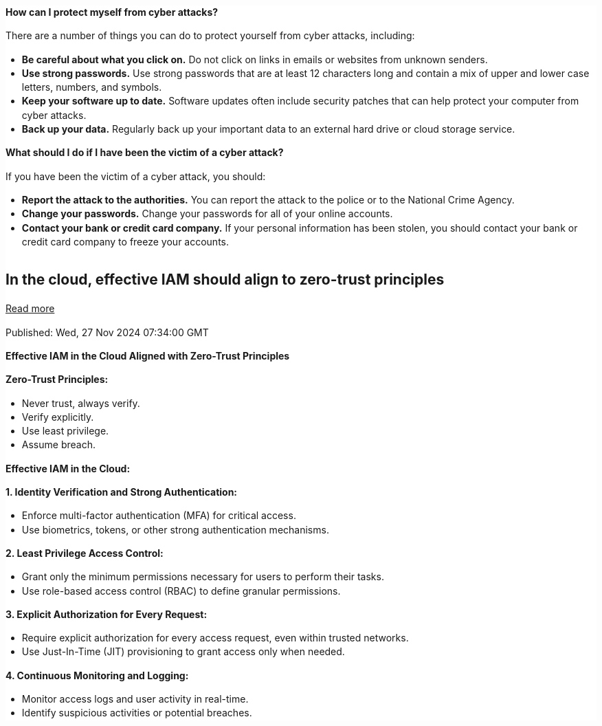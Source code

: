 **How can I protect myself from cyber attacks?**

There are a number of things you can do to protect yourself from cyber attacks, including:

* **Be careful about what you click on.** Do not click on links in emails or websites from unknown senders.
* **Use strong passwords.** Use strong passwords that are at least 12 characters long and contain a mix of upper and lower case letters, numbers, and symbols.
* **Keep your software up to date.** Software updates often include security patches that can help protect your computer from cyber attacks.
* **Back up your data.** Regularly back up your important data to an external hard drive or cloud storage service.

**What should I do if I have been the victim of a cyber attack?**

If you have been the victim of a cyber attack, you should:

* **Report the attack to the authorities.** You can report the attack to the police or to the National Crime Agency.
* **Change your passwords.** Change your passwords for all of your online accounts.
* **Contact your bank or credit card company.** If your personal information has been stolen, you should contact your bank or credit card company to freeze your accounts.

## In the cloud, effective IAM should align to zero-trust principles
[Read more](https://www.computerweekly.com/opinion/In-the-cloud-effective-IAM-should-align-to-zero-trust-principles)

Published: Wed, 27 Nov 2024 07:34:00 GMT

**Effective IAM in the Cloud Aligned with Zero-Trust Principles**

**Zero-Trust Principles:**

* Never trust, always verify.
* Verify explicitly.
* Use least privilege.
* Assume breach.

**Effective IAM in the Cloud:**

**1. Identity Verification and Strong Authentication:**

* Enforce multi-factor authentication (MFA) for critical access.
* Use biometrics, tokens, or other strong authentication mechanisms.

**2. Least Privilege Access Control:**

* Grant only the minimum permissions necessary for users to perform their tasks.
* Use role-based access control (RBAC) to define granular permissions.

**3. Explicit Authorization for Every Request:**

* Require explicit authorization for every access request, even within trusted networks.
* Use Just-In-Time (JIT) provisioning to grant access only when needed.

**4. Continuous Monitoring and Logging:**

* Monitor access logs and user activity in real-time.
* Identify suspicious activities or potential breaches.
